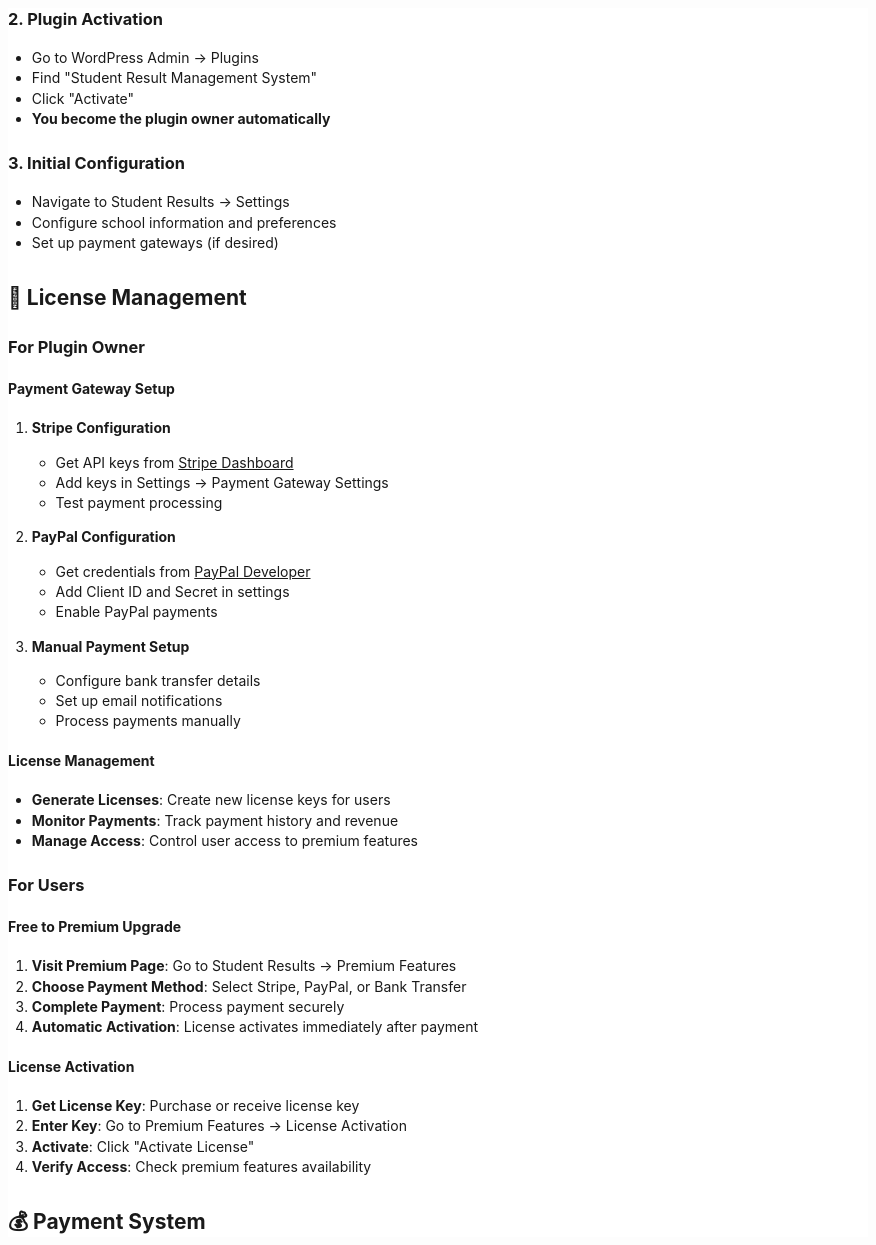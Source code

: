 ### 2. Plugin Activation
- Go to WordPress Admin → Plugins
- Find "Student Result Management System"
- Click "Activate"
- **You become the plugin owner automatically**

### 3. Initial Configuration
- Navigate to Student Results → Settings
- Configure school information and preferences
- Set up payment gateways (if desired)

## 🔧 License Management

### For Plugin Owner

#### Payment Gateway Setup
1. **Stripe Configuration**
   - Get API keys from [Stripe Dashboard](https://dashboard.stripe.com/)
   - Add keys in Settings → Payment Gateway Settings
   - Test payment processing

2. **PayPal Configuration**
   - Get credentials from [PayPal Developer](https://developer.paypal.com/)
   - Add Client ID and Secret in settings
   - Enable PayPal payments

3. **Manual Payment Setup**
   - Configure bank transfer details
   - Set up email notifications
   - Process payments manually

#### License Management
- **Generate Licenses**: Create new license keys for users
- **Monitor Payments**: Track payment history and revenue
- **Manage Access**: Control user access to premium features

### For Users

#### Free to Premium Upgrade
1. **Visit Premium Page**: Go to Student Results → Premium Features
2. **Choose Payment Method**: Select Stripe, PayPal, or Bank Transfer
3. **Complete Payment**: Process payment securely
4. **Automatic Activation**: License activates immediately after payment

#### License Activation
1. **Get License Key**: Purchase or receive license key
2. **Enter Key**: Go to Premium Features → License Activation
3. **Activate**: Click "Activate License"
4. **Verify Access**: Check premium features availability

## 💰 Payment System

